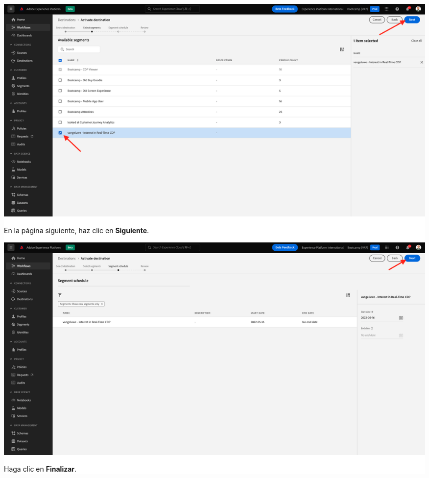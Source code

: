 ![A LAS](./images/atdest8.png)

En la página siguiente, haz clic en **Siguiente**.

![A LAS](./images/atdest9.png)

Haga clic en **Finalizar**.
